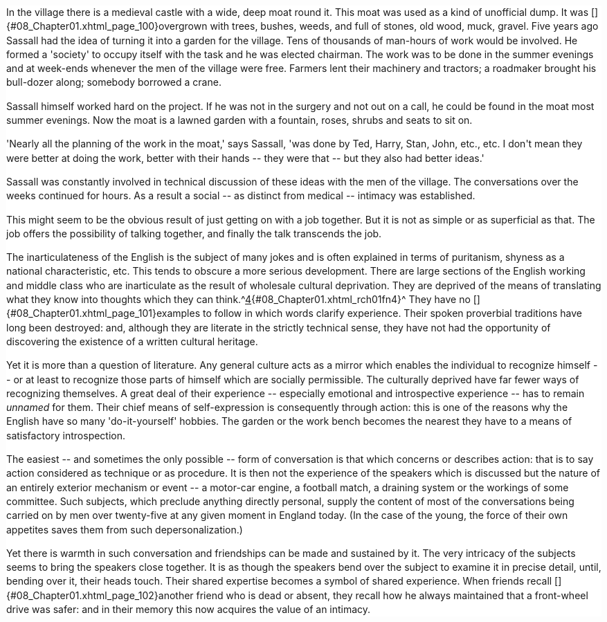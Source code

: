 In the village there is a medieval castle with a wide, deep moat round it. This moat was used as a kind of unofficial dump. It was []{#08_Chapter01.xhtml_page_100}overgrown with trees, bushes, weeds, and full of stones, old wood, muck, gravel. Five years ago Sassall had the idea of turning it into a garden for the village. Tens of thousands of man-hours of work would be involved. He formed a 'society' to occupy itself with the task and he was elected chairman. The work was to be done in the summer evenings and at week-ends whenever the men of the village were free. Farmers lent their machinery and tractors; a roadmaker brought his bull-dozer along; somebody borrowed a crane.

Sassall himself worked hard on the project. If he was not in the surgery and not out on a call, he could be found in the moat most summer evenings. Now the moat is a lawned garden with a fountain, roses, shrubs and seats to sit on.

'Nearly all the planning of the work in the moat,' says Sassall, 'was done by Ted, Harry, Stan, John, etc., etc. I don't mean they were better at doing the work, better with their hands -- they were that -- but they also had better ideas.'

Sassall was constantly involved in technical discussion of these ideas with the men of the village. The conversations over the weeks continued for hours. As a result a social -- as distinct from medical -- intimacy was established.

This might seem to be the obvious result of just getting on with a job together. But it is not as simple or as superficial as that. The job offers the possibility of talking together, and finally the talk transcends the job.

The inarticulateness of the English is the subject of many jokes and is often explained in terms of puritanism, shyness as a national characteristic, etc. This tends to obscure a more serious development. There are large sections of the English working and middle class who are inarticulate as the result of wholesale cultural deprivation. They are deprived of the means of translating what they know into thoughts which they can think.^[4](#08_Chapter01.xhtml_ch01fn4){#08_Chapter01.xhtml_rch01fn4}^ They have no []{#08_Chapter01.xhtml_page_101}examples to follow in which words clarify experience. Their spoken proverbial traditions have long been destroyed: and, although they are literate in the strictly technical sense, they have not had the opportunity of discovering the existence of a written cultural heritage.

Yet it is more than a question of literature. Any general culture acts as a mirror which enables the individual to recognize himself -- or at least to recognize those parts of himself which are socially permissible. The culturally deprived have far fewer ways of recognizing themselves. A great deal of their experience -- especially emotional and introspective experience -- has to remain *unnamed* for them. Their chief means of self-expression is consequently through action: this is one of the reasons why the English have so many 'do-it-yourself' hobbies. The garden or the work bench becomes the nearest they have to a means of satisfactory introspection.

The easiest -- and sometimes the only possible -- form of conversation is that which concerns or describes action: that is to say action considered as technique or as procedure. It is then not the experience of the speakers which is discussed but the nature of an entirely exterior mechanism or event -- a motor-car engine, a football match, a draining system or the workings of some committee. Such subjects, which preclude anything directly personal, supply the content of most of the conversations being carried on by men over twenty-five at any given moment in England today. (In the case of the young, the force of their own appetites saves them from such depersonalization.)

Yet there is warmth in such conversation and friendships can be made and sustained by it. The very intricacy of the subjects seems to bring the speakers close together. It is as though the speakers bend over the subject to examine it in precise detail, until, bending over it, their heads touch. Their shared expertise becomes a symbol of shared experience. When friends recall []{#08_Chapter01.xhtml_page_102}another friend who is dead or absent, they recall how he always maintained that a front-wheel drive was safer: and in their memory this now acquires the value of an intimacy.
